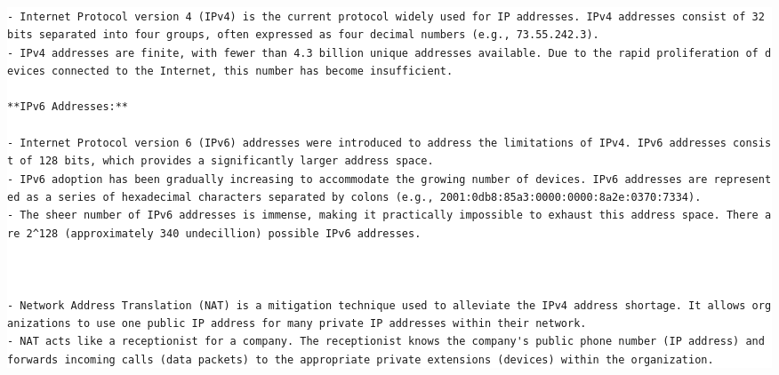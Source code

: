     - Internet Protocol version 4 (IPv4) is the current protocol widely used for IP addresses. IPv4 addresses consist of 32 bits separated into four groups, often expressed as four decimal numbers (e.g., 73.55.242.3).
    - IPv4 addresses are finite, with fewer than 4.3 billion unique addresses available. Due to the rapid proliferation of devices connected to the Internet, this number has become insufficient.
    
    **IPv6 Addresses:**
    
    - Internet Protocol version 6 (IPv6) addresses were introduced to address the limitations of IPv4. IPv6 addresses consist of 128 bits, which provides a significantly larger address space.
    - IPv6 adoption has been gradually increasing to accommodate the growing number of devices. IPv6 addresses are represented as a series of hexadecimal characters separated by colons (e.g., 2001:0db8:85a3:0000:0000:8a2e:0370:7334).
    - The sheer number of IPv6 addresses is immense, making it practically impossible to exhaust this address space. There are 2^128 (approximately 340 undecillion) possible IPv6 addresses.
    
      
    
    - Network Address Translation (NAT) is a mitigation technique used to alleviate the IPv4 address shortage. It allows organizations to use one public IP address for many private IP addresses within their network.
    - NAT acts like a receptionist for a company. The receptionist knows the company's public phone number (IP address) and forwards incoming calls (data packets) to the appropriate private extensions (devices) within the organization.